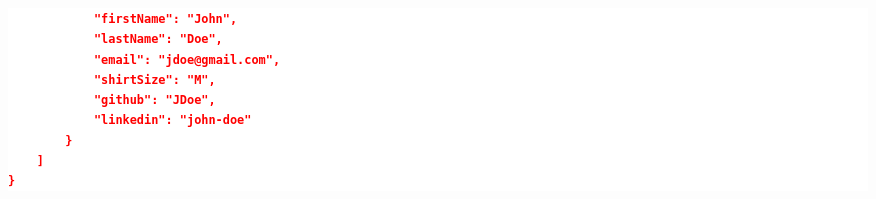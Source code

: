 ```json title="Example response"
			"firstName": "John",
			"lastName": "Doe",
			"email": "jdoe@gmail.com",
			"shirtSize": "M",
			"github": "JDoe",
			"linkedin": "john-doe"
		}
	]
}
```
